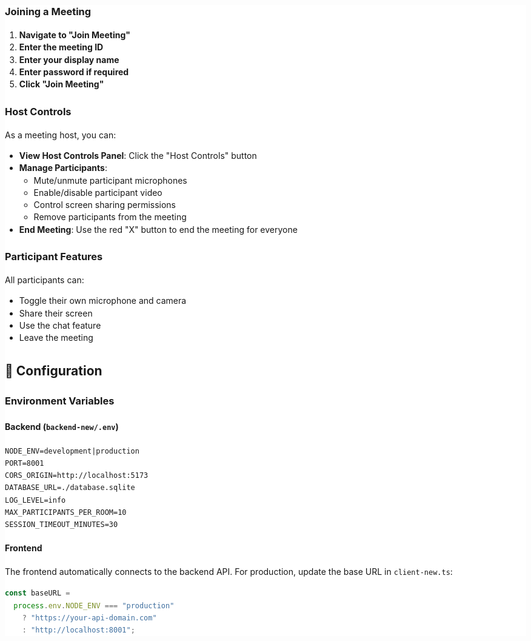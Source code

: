 ### Joining a Meeting

1. **Navigate to "Join Meeting"**
2. **Enter the meeting ID**
3. **Enter your display name**
4. **Enter password if required**
5. **Click "Join Meeting"**

### Host Controls

As a meeting host, you can:

- **View Host Controls Panel**: Click the "Host Controls" button
- **Manage Participants**:
  - Mute/unmute participant microphones
  - Enable/disable participant video
  - Control screen sharing permissions
  - Remove participants from the meeting
- **End Meeting**: Use the red "X" button to end the meeting for everyone

### Participant Features

All participants can:

- Toggle their own microphone and camera
- Share their screen
- Use the chat feature
- Leave the meeting

## 🔧 Configuration

### Environment Variables

#### Backend (`backend-new/.env`)

```env
NODE_ENV=development|production
PORT=8001
CORS_ORIGIN=http://localhost:5173
DATABASE_URL=./database.sqlite
LOG_LEVEL=info
MAX_PARTICIPANTS_PER_ROOM=10
SESSION_TIMEOUT_MINUTES=30
```

#### Frontend

The frontend automatically connects to the backend API. For production, update the base URL in `client-new.ts`:

```typescript
const baseURL =
  process.env.NODE_ENV === "production"
    ? "https://your-api-domain.com"
    : "http://localhost:8001";
```
